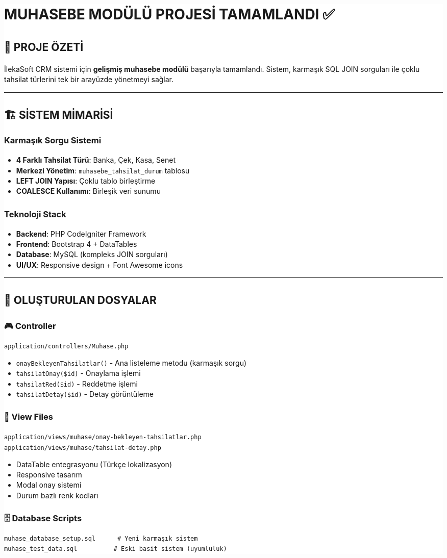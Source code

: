 # MUHASEBE MODÜLÜ PROJESİ TAMAMLANDI ✅

## 🎯 PROJE ÖZETİ
İlekaSoft CRM sistemi için **gelişmiş muhasebe modülü** başarıyla tamamlandı. Sistem, karmaşık SQL JOIN sorguları ile çoklu tahsilat türlerini tek bir arayüzde yönetmeyi sağlar.

---

## 🏗️ SİSTEM MİMARİSİ

### Karmaşık Sorgu Sistemi
- **4 Farklı Tahsilat Türü**: Banka, Çek, Kasa, Senet
- **Merkezi Yönetim**: `muhasebe_tahsilat_durum` tablosu
- **LEFT JOIN Yapısı**: Çoklu tablo birleştirme
- **COALESCE Kullanımı**: Birleşik veri sunumu

### Teknoloji Stack
- **Backend**: PHP CodeIgniter Framework
- **Frontend**: Bootstrap 4 + DataTables
- **Database**: MySQL (kompleks JOIN sorguları)
- **UI/UX**: Responsive design + Font Awesome icons

---

## 📁 OLUŞTURULAN DOSYALAR

### 🎮 Controller
```
application/controllers/Muhase.php
```
- `onayBekleyenTahsilatlar()` - Ana listeleme metodu (karmaşık sorgu)
- `tahsilatOnay($id)` - Onaylama işlemi
- `tahsilatRed($id)` - Reddetme işlemi  
- `tahsilatDetay($id)` - Detay görüntüleme

### 🎨 View Files
```
application/views/muhase/onay-bekleyen-tahsilatlar.php
application/views/muhase/tahsilat-detay.php
```
- DataTable entegrasyonu (Türkçe lokalizasyon)
- Responsive tasarım
- Modal onay sistemi
- Durum bazlı renk kodları

### 🗄️ Database Scripts
```
muhase_database_setup.sql      # Yeni karmaşık sistem
muhase_test_data.sql          # Eski basit sistem (uyumluluk)
```
